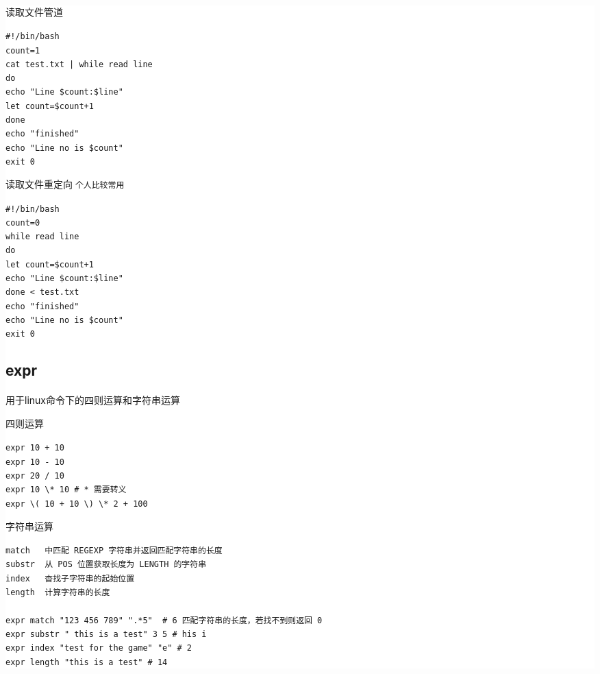 读取文件管道

```shell
#!/bin/bash
count=1
cat test.txt | while read line
do
echo "Line $count:$line"
let count=$count+1
done
echo "finished"
echo "Line no is $count"
exit 0
```

读取文件重定向 `个人比较常用`

```shell
#!/bin/bash
count=0
while read line
do
let count=$count+1
echo "Line $count:$line"
done < test.txt
echo "finished"
echo "Line no is $count"
exit 0
```

## expr

用于linux命令下的四则运算和字符串运算

四则运算

```shell
expr 10 + 10
expr 10 - 10
expr 20 / 10
expr 10 \* 10 # * 需要转义
expr \( 10 + 10 \) \* 2 + 100
```

字符串运算

```shell
match	中匹配 REGEXP 字符串并返回匹配字符串的长度
substr	从 POS 位置获取长度为 LENGTH 的字符串
index	杳找子字符串的起始位置
length	计算字符串的长度

expr match "123 456 789" ".*5"  # 6 匹配字符串的长度，若找不到则返回 0
expr substr " this is a test" 3 5 # his i 
expr index "test for the game" "e" # 2 
expr length "this is a test" # 14
```
